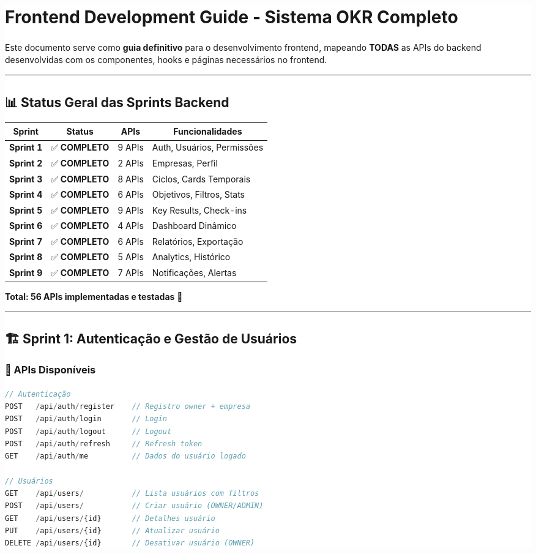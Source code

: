 # Frontend Development Guide - Sistema OKR Completo

Este documento serve como **guia definitivo** para o desenvolvimento frontend, mapeando **TODAS** as APIs do backend desenvolvidas com os componentes, hooks e páginas necessários no frontend.

---

## 📊 Status Geral das Sprints Backend

| Sprint | Status | APIs | Funcionalidades |
|--------|--------|------|----------------|
| **Sprint 1** | ✅ **COMPLETO** | 9 APIs | Auth, Usuários, Permissões |
| **Sprint 2** | ✅ **COMPLETO** | 2 APIs | Empresas, Perfil |
| **Sprint 3** | ✅ **COMPLETO** | 8 APIs | Ciclos, Cards Temporais |
| **Sprint 4** | ✅ **COMPLETO** | 6 APIs | Objetivos, Filtros, Stats |
| **Sprint 5** | ✅ **COMPLETO** | 9 APIs | Key Results, Check-ins |
| **Sprint 6** | ✅ **COMPLETO** | 4 APIs | Dashboard Dinâmico |
| **Sprint 7** | ✅ **COMPLETO** | 6 APIs | Relatórios, Exportação |
| **Sprint 8** | ✅ **COMPLETO** | 5 APIs | Analytics, Histórico |
| **Sprint 9** | ✅ **COMPLETO** | 7 APIs | Notificações, Alertas |

**Total: 56 APIs implementadas e testadas** 🚀

---

## 🏗️ Sprint 1: Autenticação e Gestão de Usuários

### 🎯 APIs Disponíveis
```typescript
// Autenticação
POST   /api/auth/register    // Registro owner + empresa
POST   /api/auth/login       // Login
POST   /api/auth/logout      // Logout
POST   /api/auth/refresh     // Refresh token
GET    /api/auth/me          // Dados do usuário logado

// Usuários
GET    /api/users/           // Lista usuários com filtros
POST   /api/users/           // Criar usuário (OWNER/ADMIN)
GET    /api/users/{id}       // Detalhes usuário
PUT    /api/users/{id}       // Atualizar usuário
DELETE /api/users/{id}       // Desativar usuário (OWNER)
```
